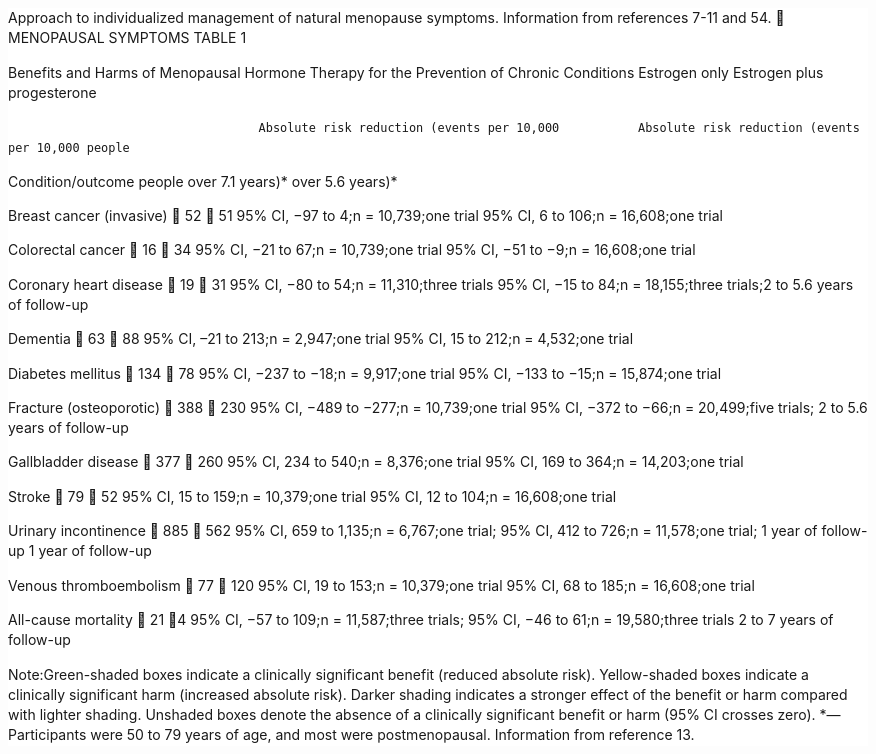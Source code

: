 

Approach to individualized management of natural menopause symptoms.
Information from references 7-11 and 54.
                                                       MENOPAUSAL SYMPTOMS
   TABLE 1

   Benefits and Harms of Menopausal Hormone Therapy for the Prevention of Chronic Conditions
                                       Estrogen only                                        Estrogen plus progesterone

                                       Absolute risk reduction (events per 10,000           Absolute risk reduction (events per 10,000 people
   Condition/outcome                   people over 7.1 years)*                              over 5.6 years)*

   Breast cancer (invasive)             52                                                  51
                                       95% CI, −97 to 4;​n = 10,739;​one trial              95% CI, 6 to 106;​n = 16,608;​one trial

   Colorectal cancer                    16                                                  34
                                       95% CI, −21 to 67;​n = 10,739;​one trial             95% CI, −51 to −9;​n = 16,608;​one trial

   Coronary heart disease               19                                                  31
                                       95% CI, −80 to 54;​n = 11,310;​three trials          95% CI, −15 to 84;​n = 18,155;​three trials;​2 to
                                                                                            5.6 years of follow-up

   Dementia                             63                                                  88
                                       95% CI, –21 to 213;​n = 2,947;​one trial             95% CI, 15 to 212;​n = 4,532;​one trial

   Diabetes mellitus                    134                                                 78
                                       95% CI, −237 to −18;​n = 9,917;​one trial            95% CI, −133 to −15;​n = 15,874;​one trial

   Fracture (osteoporotic)              388                                                 230
                                       95% CI, −489 to −277;​n = 10,739;​one trial          95% CI, −372 to −66;​n = 20,499;​five trials;​
                                                                                            2 to 5.6 years of follow-up

   Gallbladder disease                  377                                                 260
                                       95% CI, 234 to 540;​n = 8,376;​one trial             95% CI, 169 to 364;​n = 14,203;​one trial

   Stroke                               79                                                  52
                                       95% CI, 15 to 159;​n = 10,379;​one trial             95% CI, 12 to 104;​n = 16,608;​one trial

   Urinary incontinence                 885                                                 562
                                       95% CI, 659 to 1,135;​n = 6,767;​one trial;​         95% CI, 412 to 726;​n = 11,578;​one trial;​
                                       1 year of follow-up                                  1 year of follow-up

   Venous thromboembolism               77                                                  120
                                       95% CI, 19 to 153;​n = 10,379;​one trial             95% CI, 68 to 185;​n = 16,608;​one trial

   All-cause mortality                  21                                                 4
                                       95% CI, −57 to 109;​n = 11,587;​three trials;​       95% CI, −46 to 61;​n = 19,580;​three trials
                                       2 to 7 years of follow-up

   Note:​Green-shaded boxes indicate a clinically significant benefit (reduced absolute risk). Yellow-shaded boxes indicate a clinically significant
   harm (increased absolute risk). Darker shading indicates a stronger effect of the benefit or harm compared with lighter shading. Unshaded boxes
   denote the absence of a clinically significant benefit or harm (95% CI crosses zero).
   *—Participants were 50 to 79 years of age, and most were postmenopausal.
   Information from reference 13.
